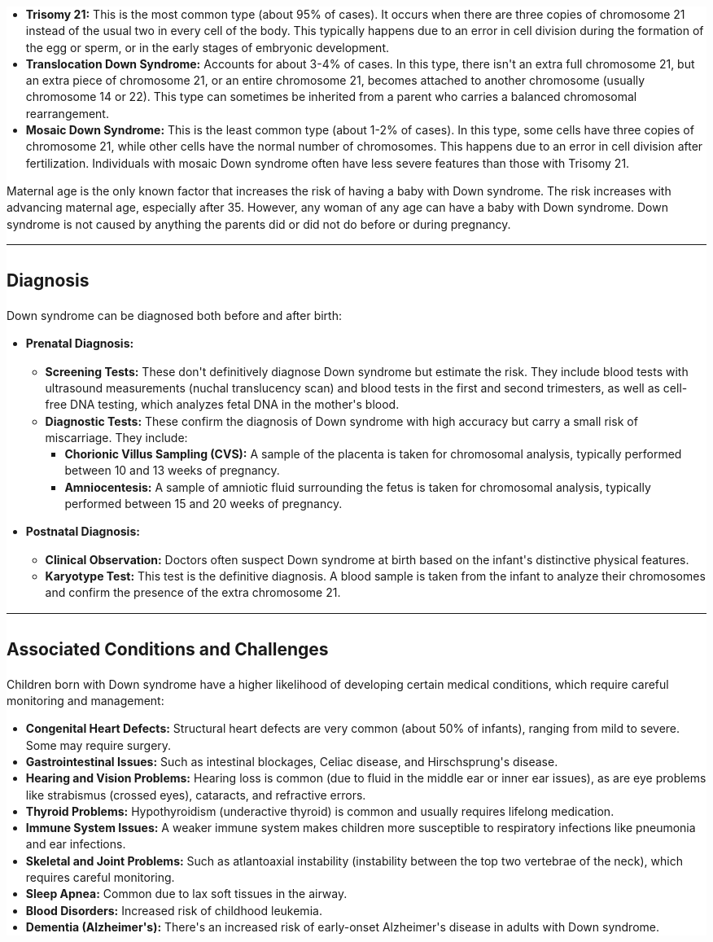 * **Trisomy 21:** This is the most common type (about 95% of cases). It occurs when there are three copies of chromosome 21 instead of the usual two in every cell of the body. This typically happens due to an error in cell division during the formation of the egg or sperm, or in the early stages of embryonic development.
* **Translocation Down Syndrome:** Accounts for about 3-4% of cases. In this type, there isn't an extra full chromosome 21, but an extra piece of chromosome 21, or an entire chromosome 21, becomes attached to another chromosome (usually chromosome 14 or 22). This type can sometimes be inherited from a parent who carries a balanced chromosomal rearrangement.
* **Mosaic Down Syndrome:** This is the least common type (about 1-2% of cases). In this type, some cells have three copies of chromosome 21, while other cells have the normal number of chromosomes. This happens due to an error in cell division after fertilization. Individuals with mosaic Down syndrome often have less severe features than those with Trisomy 21.

Maternal age is the only known factor that increases the risk of having a baby with Down syndrome. The risk increases with advancing maternal age, especially after 35. However, any woman of any age can have a baby with Down syndrome. Down syndrome is not caused by anything the parents did or did not do before or during pregnancy.

---

## Diagnosis

Down syndrome can be diagnosed both before and after birth:

* **Prenatal Diagnosis:**
    * **Screening Tests:** These don't definitively diagnose Down syndrome but estimate the risk. They include blood tests with ultrasound measurements (nuchal translucency scan) and blood tests in the first and second trimesters, as well as cell-free DNA testing, which analyzes fetal DNA in the mother's blood.
    * **Diagnostic Tests:** These confirm the diagnosis of Down syndrome with high accuracy but carry a small risk of miscarriage. They include:
        * **Chorionic Villus Sampling (CVS):** A sample of the placenta is taken for chromosomal analysis, typically performed between 10 and 13 weeks of pregnancy.
        * **Amniocentesis:** A sample of amniotic fluid surrounding the fetus is taken for chromosomal analysis, typically performed between 15 and 20 weeks of pregnancy.

* **Postnatal Diagnosis:**
    * **Clinical Observation:** Doctors often suspect Down syndrome at birth based on the infant's distinctive physical features.
    * **Karyotype Test:** This test is the definitive diagnosis. A blood sample is taken from the infant to analyze their chromosomes and confirm the presence of the extra chromosome 21.

---

## Associated Conditions and Challenges

Children born with Down syndrome have a higher likelihood of developing certain medical conditions, which require careful monitoring and management:

* **Congenital Heart Defects:** Structural heart defects are very common (about 50% of infants), ranging from mild to severe. Some may require surgery.
* **Gastrointestinal Issues:** Such as intestinal blockages, Celiac disease, and Hirschsprung's disease.
* **Hearing and Vision Problems:** Hearing loss is common (due to fluid in the middle ear or inner ear issues), as are eye problems like strabismus (crossed eyes), cataracts, and refractive errors.
* **Thyroid Problems:** Hypothyroidism (underactive thyroid) is common and usually requires lifelong medication.
* **Immune System Issues:** A weaker immune system makes children more susceptible to respiratory infections like pneumonia and ear infections.
* **Skeletal and Joint Problems:** Such as atlantoaxial instability (instability between the top two vertebrae of the neck), which requires careful monitoring.
* **Sleep Apnea:** Common due to lax soft tissues in the airway.
* **Blood Disorders:** Increased risk of childhood leukemia.
* **Dementia (Alzheimer's):** There's an increased risk of early-onset Alzheimer's disease in adults with Down syndrome.
